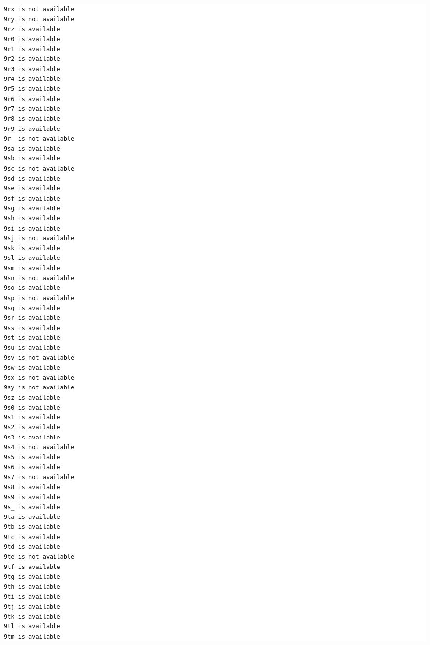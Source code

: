     9rx is not available
    9ry is not available
    9rz is available
    9r0 is available
    9r1 is available
    9r2 is available
    9r3 is available
    9r4 is available
    9r5 is available
    9r6 is available
    9r7 is available
    9r8 is available
    9r9 is available
    9r_ is not available
    9sa is available
    9sb is available
    9sc is not available
    9sd is available
    9se is available
    9sf is available
    9sg is available
    9sh is available
    9si is available
    9sj is not available
    9sk is available
    9sl is available
    9sm is available
    9sn is not available
    9so is available
    9sp is not available
    9sq is available
    9sr is available
    9ss is available
    9st is available
    9su is available
    9sv is not available
    9sw is available
    9sx is not available
    9sy is not available
    9sz is available
    9s0 is available
    9s1 is available
    9s2 is available
    9s3 is available
    9s4 is not available
    9s5 is available
    9s6 is available
    9s7 is not available
    9s8 is available
    9s9 is available
    9s_ is available
    9ta is available
    9tb is available
    9tc is available
    9td is available
    9te is not available
    9tf is available
    9tg is available
    9th is available
    9ti is available
    9tj is available
    9tk is available
    9tl is available
    9tm is available